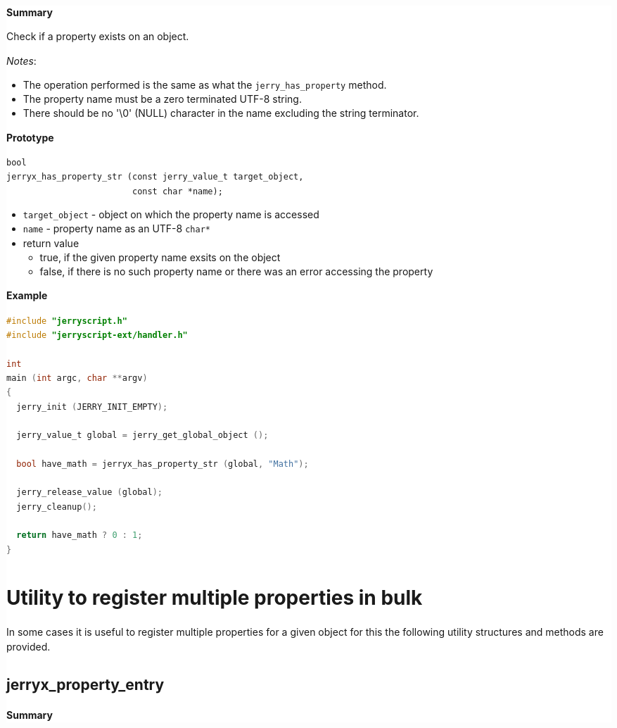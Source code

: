 **Summary**

Check if a property exists on an object.

*Notes*:
- The operation performed is the same as what the `jerry_has_property` method.
- The property name must be a zero terminated UTF-8 string.
- There should be no '\0' (NULL) character in the name excluding the string terminator.


**Prototype**

```
bool
jerryx_has_property_str (const jerry_value_t target_object,
                         const char *name);
```

- `target_object` - object on which the property name is accessed
- `name` - property name as an UTF-8 `char*`
- return value
  - true, if the given property name exsits on the object
  - false, if there is no such property name or there was an error accessing the property

**Example**

[doctest]: # ()

```c
#include "jerryscript.h"
#include "jerryscript-ext/handler.h"

int
main (int argc, char **argv)
{
  jerry_init (JERRY_INIT_EMPTY);

  jerry_value_t global = jerry_get_global_object ();

  bool have_math = jerryx_has_property_str (global, "Math");

  jerry_release_value (global);
  jerry_cleanup();

  return have_math ? 0 : 1;
}
```

# Utility to register multiple properties in bulk

In some cases it is useful to register multiple properties for a given object
for this the following utility structures and methods are provided.

## jerryx_property_entry

**Summary**


[doctest]: # (test="compile")